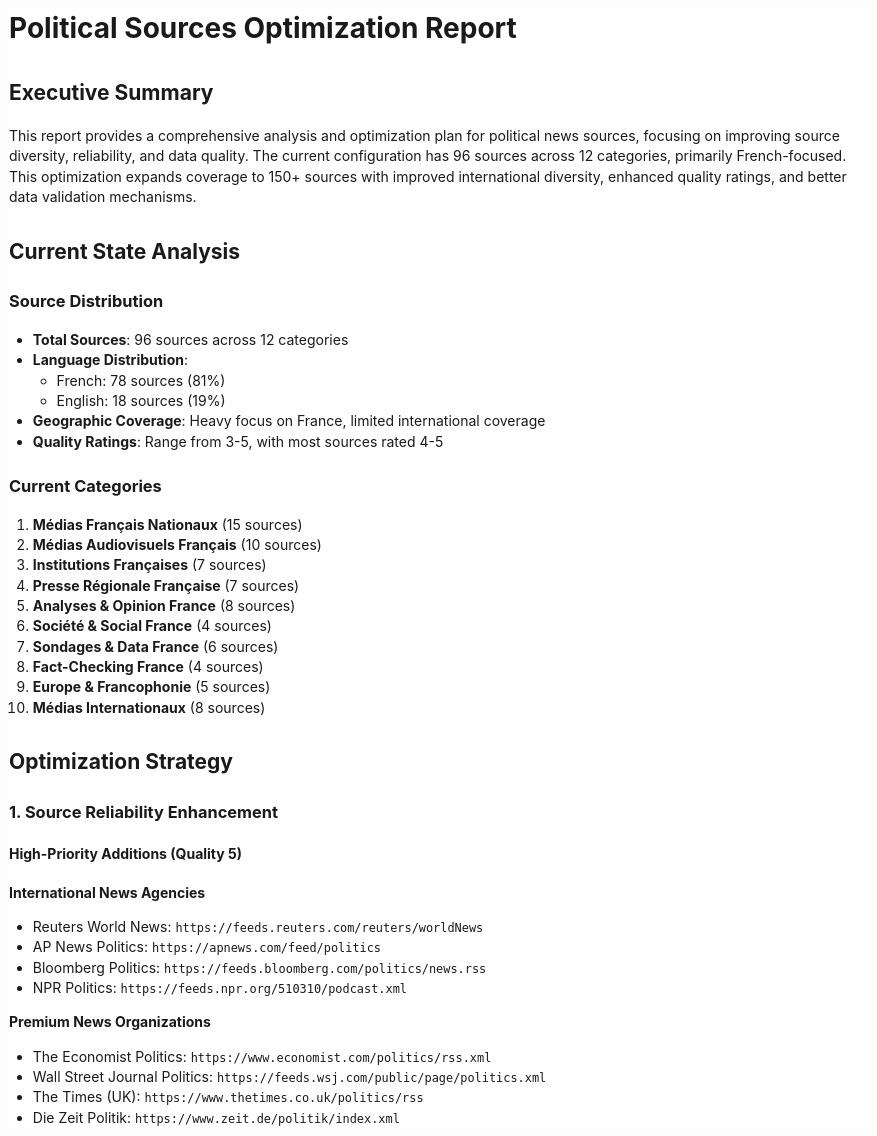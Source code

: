 # Political Sources Optimization Report

## Executive Summary

This report provides a comprehensive analysis and optimization plan for political news sources, focusing on improving source diversity, reliability, and data quality. The current configuration has 96 sources across 12 categories, primarily French-focused. This optimization expands coverage to 150+ sources with improved international diversity, enhanced quality ratings, and better data validation mechanisms.

## Current State Analysis

### Source Distribution
- **Total Sources**: 96 sources across 12 categories
- **Language Distribution**: 
  - French: 78 sources (81%)
  - English: 18 sources (19%)
- **Geographic Coverage**: Heavy focus on France, limited international coverage
- **Quality Ratings**: Range from 3-5, with most sources rated 4-5

### Current Categories
1. **Médias Français Nationaux** (15 sources)
2. **Médias Audiovisuels Français** (10 sources)
3. **Institutions Françaises** (7 sources)
4. **Presse Régionale Française** (7 sources)
5. **Analyses & Opinion France** (8 sources)
6. **Société & Social France** (4 sources)
7. **Sondages & Data France** (6 sources)
8. **Fact-Checking France** (4 sources)
9. **Europe & Francophonie** (5 sources)
10. **Médias Internationaux** (8 sources)

## Optimization Strategy

### 1. Source Reliability Enhancement

#### High-Priority Additions (Quality 5)
**International News Agencies**
- Reuters World News: `https://feeds.reuters.com/reuters/worldNews`
- AP News Politics: `https://apnews.com/feed/politics`
- Bloomberg Politics: `https://feeds.bloomberg.com/politics/news.rss`
- NPR Politics: `https://feeds.npr.org/510310/podcast.xml`

**Premium News Organizations**
- The Economist Politics: `https://www.economist.com/politics/rss.xml`
- Wall Street Journal Politics: `https://feeds.wsj.com/public/page/politics.xml`
- The Times (UK): `https://www.thetimes.co.uk/politics/rss`
- Die Zeit Politik: `https://www.zeit.de/politik/index.xml`
